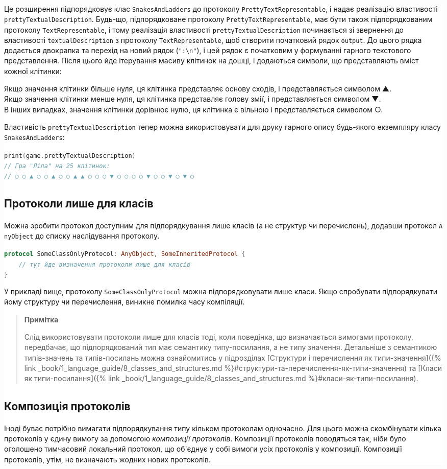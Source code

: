 Це розширення підпорядковує клас `SnakesAndLadders` до протоколу `PrettyTextRepresentable`, і надає реалізацію властивості `prettyTextualDescription`. Будь-що, підпорядковане протоколу `PrettyTextRepresentable`, має бути також підпорядкованим протоколу `TextRepresentable`, і тому реалізація властивості `prettyTextualDescription` починається зі звернення до властивості `textualDescription` з протоколу `TextRepresentable`, щоб створити початковий рядок `output`. До цього рядка додається двокрапка та перехід на новий рядок \(`":\n"`\), і цей рядок є початковим у формуванні гарного текстового представлення. Після цього йде ітерування масиву клітинок на дошці, і додаються символи, що представляють вміст кожної клітинки:

Якщо значення клітинки більше нуля, ця клітинка представляє основу сходів, і представляється символом ▲.  
Якщо значення клітинки менше нуля, ця клітинка представляє голову змії, і представляється символом ▼.  
В інших випадках, значення клітинки дорівнює нулю, ця клітинка є вільною і представляється символом ○.

Властивість `prettyTextualDescription` тепер можна використовувати для друку гарного опису будь-якого екземпляру класу `SnakesAndLadders`:

```swift
print(game.prettyTextualDescription)
// Гра "Ліла" на 25 клітинок:
// ○ ○ ▲ ○ ○ ▲ ○ ○ ▲ ▲ ○ ○ ○ ▼ ○ ○ ○ ○ ▼ ○ ○ ▼ ○ ▼ ○
```

## Протоколи лише для класів

Можна зробити протокол доступним для підпорядкування лише класів \(а не структур чи перечислень\), додавши протокол `AnyObject` до списку наслідування протоколу.

```swift
protocol SomeClassOnlyProtocol: AnyObject, SomeInheritedProtocol {
    // тут йде визначення протоколи лише для класів
}
```

У прикладі вище, протоколу `SomeClassOnlyProtocol` можна підпорядковувати лише класи. Якщо спробувати підпорядкувати йому структуру чи перечислення, виникне помилка часу компіляції.

> **Примітка**
>
> Слід використовувати протоколи лише для класів тоді, коли поведінка, що визначається вимогами протоколу, передбачає, що підпорядкований тип має семантику типу-посилання, а не типу значення. Детальніше з семантикою типів-значень та типів-посилань можна ознайомитись у підрозділах [Структури і перечислення як типи-значення]({% link _book/1_language_guide/8_classes_and_structures.md %}#структури-та-перечислення-як-типи-значення) та [Класи як типи-посилання]({% link _book/1_language_guide/8_classes_and_structures.md %}#класи-як-типи-посилання).

## Композиція протоколів

Іноді буває потрібно вимагати підпорядкування типу кільком протоколам одночасно. Для цього можна скомбінувати кілька протоколів у єдину вимогу за допомогою _композиції протоколів_. Композиції протоколів поводяться так, ніби було оголошено тимчасовий локальний протокол, що об'єднує у собі вимоги усіх протоколів у композиції. Композиції протоколів, утім, не визначають жодних нових протоколів.
